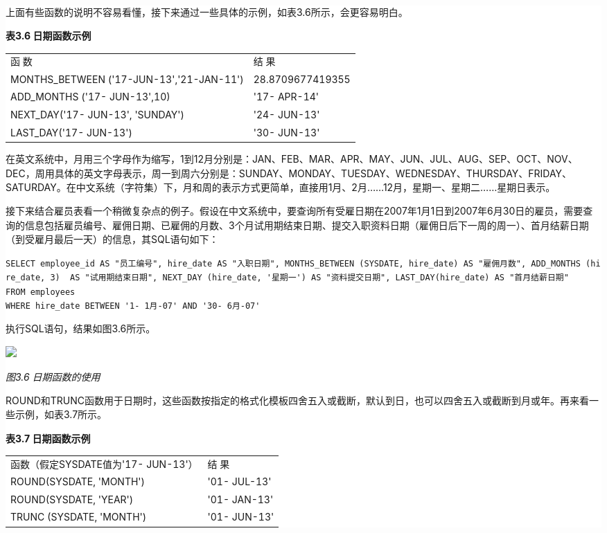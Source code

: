 上面有些函数的说明不容易看懂，接下来通过一些具体的示例，如表3.6所示，会更容易明白。


**表3.6  日期函数示例**

<table>
   <tr>
      <td>函    数</td>
      <td>结    果</td>
   </tr>
   <tr>
      <td>MONTHS_BETWEEN ('17-JUN-13','21-JAN-11')</td>
      <td>28.8709677419355</td>
   </tr>
   <tr>
      <td>ADD_MONTHS ('17- JUN-13',10)</td>
      <td>'17- APR-14'</td>
   </tr>
   <tr>
      <td>NEXT_DAY('17- JUN-13', 'SUNDAY')</td>
      <td>'24- JUN-13'</td>
   </tr>
   <tr>
      <td>LAST_DAY('17- JUN-13')</td>
      <td>'30- JUN-13'</td>
   </tr>
</table>

在英文系统中，月用三个字母作为缩写，1到12月分别是：JAN、FEB、MAR、APR、MAY、JUN、JUL、AUG、SEP、OCT、NOV、DEC，周用具体的英文字母表示，周一到周六分别是：SUNDAY、MONDAY、TUESDAY、WEDNESDAY、THURSDAY、FRIDAY、SATURDAY。在中文系统（字符集）下，月和周的表示方式更简单，直接用1月、2月……12月，星期一、星期二……星期日表示。

接下来结合雇员表看一个稍微复杂点的例子。假设在中文系统中，要查询所有受雇日期在2007年1月1日到2007年6月30日的雇员，需要查询的信息包括雇员编号、雇佣日期、已雇佣的月数、3个月试用期结束日期、提交入职资料日期（雇佣日后下一周的周一）、首月结薪日期（到受雇月最后一天）的信息，其SQL语句如下：

```
SELECT employee_id AS "员工编号", hire_date AS "入职日期", MONTHS_BETWEEN (SYSDATE, hire_date) AS "雇佣月数", ADD_MONTHS (hire_date, 3)  AS "试用期结束日期", NEXT_DAY (hire_date, '星期一') AS "资料提交日期", LAST_DAY(hire_date) AS "首月结薪日期"
FROM employees 
WHERE hire_date BETWEEN '1- 1月-07' AND '30- 6月-07'
```

执行SQL语句，结果如图3.6所示。

![](http://lemon.lanqiao.org:8082/teaching/img/oracle-zq/3.6.png)

*图3.6  日期函数的使用*

ROUND和TRUNC函数用于日期时，这些函数按指定的格式化模板四舍五入或截断，默认到日，也可以四舍五入或截断到月或年。再来看一些示例，如表3.7所示。

**表3.7  日期函数示例**

<table>
   <tr>
      <td>函数（假定SYSDATE值为'17- JUN-13'）</td>
      <td>结    果</td>
   </tr>
   <tr>
      <td>ROUND(SYSDATE, 'MONTH')</td>
      <td>'01- JUL-13'</td>
   </tr>
   <tr>
      <td>ROUND(SYSDATE, 'YEAR')</td>
      <td>'01- JAN-13'</td>
   </tr>
   <tr>
      <td>TRUNC (SYSDATE, 'MONTH')</td>
      <td>'01- JUN-13'</td>